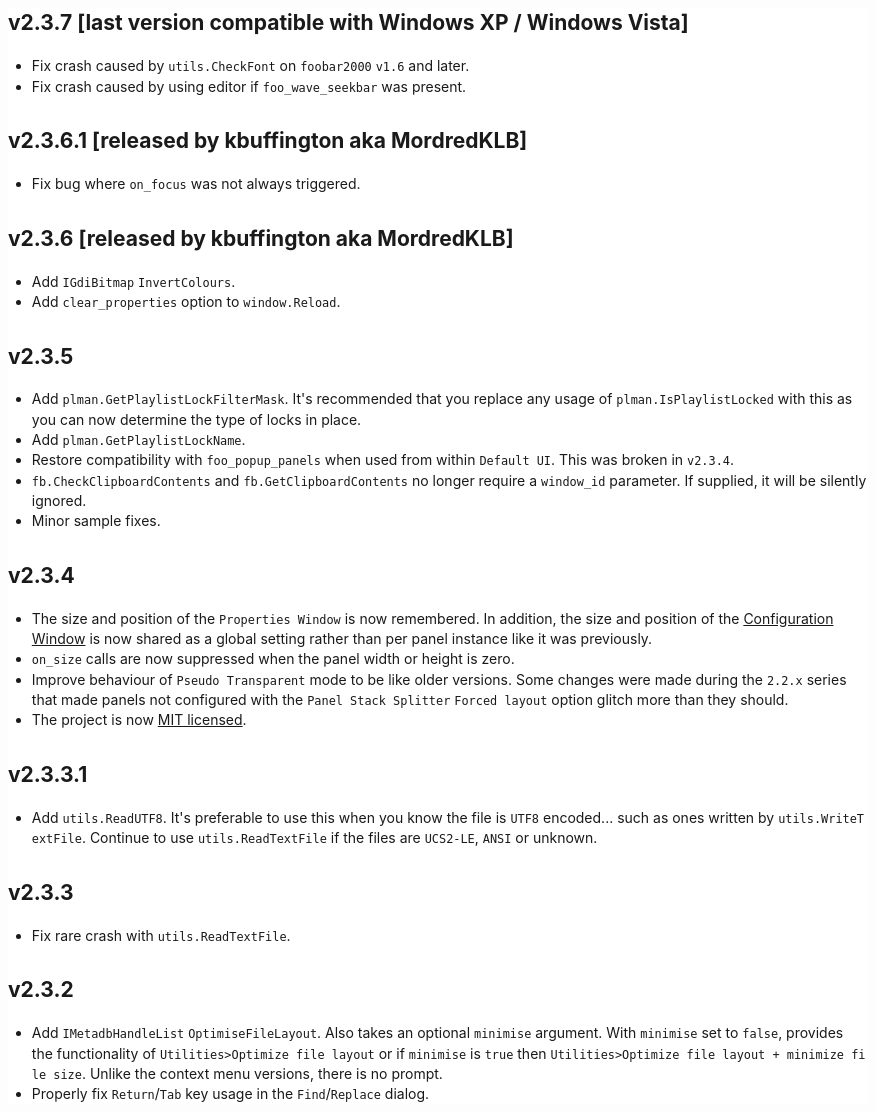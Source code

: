 ## v2.3.7 [last version compatible with Windows XP / Windows Vista]
- Fix crash caused by `utils.CheckFont` on `foobar2000` `v1.6` and later.
- Fix crash caused by using editor if `foo_wave_seekbar` was present.

## v2.3.6.1 [released by kbuffington aka MordredKLB]
- Fix bug where `on_focus` was not always triggered.

## v2.3.6 [released by kbuffington aka MordredKLB]
- Add `IGdiBitmap` `InvertColours`.
- Add `clear_properties` option to `window.Reload`.

## v2.3.5
- Add `plman.GetPlaylistLockFilterMask`. It's recommended that you replace any usage of `plman.IsPlaylistLocked` with this as you can now determine the type of locks in place.
- Add `plman.GetPlaylistLockName`.
- Restore compatibility with `foo_popup_panels` when used from within `Default UI`. This was broken in `v2.3.4`.
- `fb.CheckClipboardContents` and `fb.GetClipboardContents` no longer require a `window_id` parameter. If supplied, it will be silently ignored.
- Minor sample fixes.

## v2.3.4
- The size and position of the `Properties Window` is now remembered. In addition, the size and position of the [Configuration Window](https://github.com/marc2k3/foo_jscript_panel/wiki/Configuration-Window) is now shared as a global setting rather than per panel instance like it was previously.
- `on_size` calls are now suppressed when the panel width or height is zero.
- Improve behaviour of `Pseudo Transparent` mode to be like older versions. Some changes were made during the `2.2.x` series that made panels not configured with the `Panel Stack Splitter` `Forced layout` option glitch more than they should.
- The project is now [MIT licensed](https://github.com/marc2k3/foo_jscript_panel/blob/v2.5.x/LICENSE.md).

## v2.3.3.1
- Add `utils.ReadUTF8`. It's preferable to use this when you know the file is `UTF8` encoded... such as ones written by `utils.WriteTextFile`. Continue to use `utils.ReadTextFile` if the files are `UCS2-LE`, `ANSI` or unknown.

## v2.3.3
- Fix rare crash with `utils.ReadTextFile`.

## v2.3.2
- Add `IMetadbHandleList` `OptimiseFileLayout`. Also takes an optional `minimise` argument. With `minimise` set to `false`, provides the functionality of `Utilities>Optimize file layout` or if `minimise` is `true` then `Utilities>Optimize file layout + minimize file size`. Unlike the context menu versions, there is no prompt.
- Properly fix `Return`/`Tab` key usage in the `Find`/`Replace` dialog.
